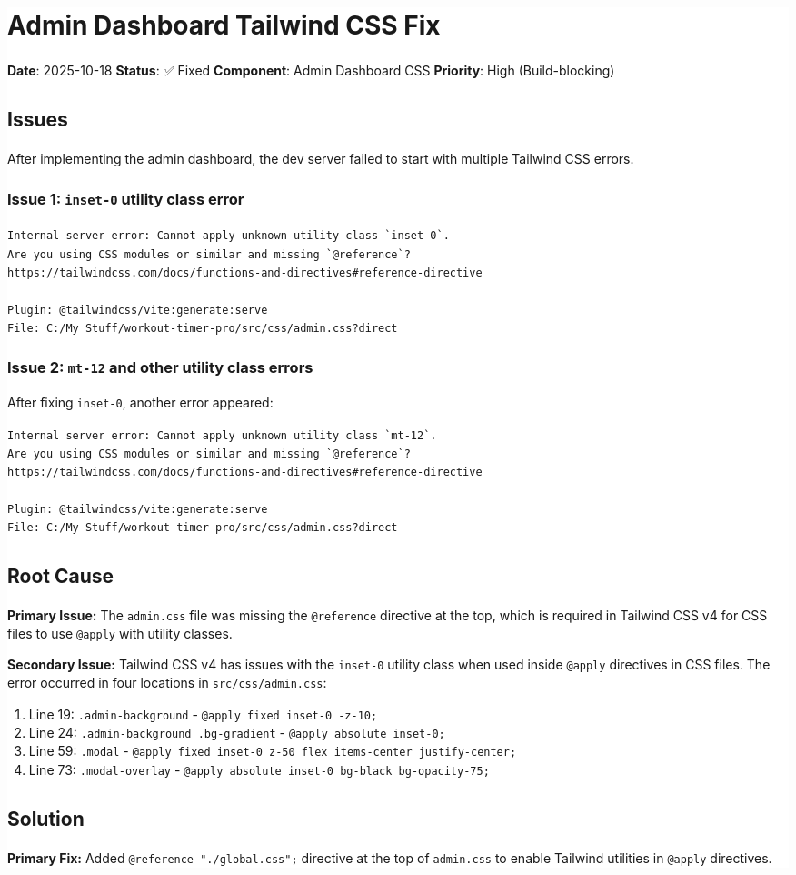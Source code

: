 # Admin Dashboard Tailwind CSS Fix

**Date**: 2025-10-18
**Status**: ✅ Fixed
**Component**: Admin Dashboard CSS
**Priority**: High (Build-blocking)

## Issues

After implementing the admin dashboard, the dev server failed to start with multiple Tailwind CSS errors.

### Issue 1: `inset-0` utility class error

```
Internal server error: Cannot apply unknown utility class `inset-0`.
Are you using CSS modules or similar and missing `@reference`?
https://tailwindcss.com/docs/functions-and-directives#reference-directive

Plugin: @tailwindcss/vite:generate:serve
File: C:/My Stuff/workout-timer-pro/src/css/admin.css?direct
```

### Issue 2: `mt-12` and other utility class errors

After fixing `inset-0`, another error appeared:

```
Internal server error: Cannot apply unknown utility class `mt-12`.
Are you using CSS modules or similar and missing `@reference`?
https://tailwindcss.com/docs/functions-and-directives#reference-directive

Plugin: @tailwindcss/vite:generate:serve
File: C:/My Stuff/workout-timer-pro/src/css/admin.css?direct
```

## Root Cause

**Primary Issue:** The `admin.css` file was missing the `@reference` directive at the top, which is required in Tailwind CSS v4 for CSS files to use `@apply` with utility classes.

**Secondary Issue:** Tailwind CSS v4 has issues with the `inset-0` utility class when used inside `@apply` directives in CSS files. The error occurred in four locations in `src/css/admin.css`:

1. Line 19: `.admin-background` - `@apply fixed inset-0 -z-10;`
2. Line 24: `.admin-background .bg-gradient` - `@apply absolute inset-0;`
3. Line 59: `.modal` - `@apply fixed inset-0 z-50 flex items-center justify-center;`
4. Line 73: `.modal-overlay` - `@apply absolute inset-0 bg-black bg-opacity-75;`

## Solution

**Primary Fix:** Added `@reference "./global.css";` directive at the top of `admin.css` to enable Tailwind utilities in `@apply` directives.
